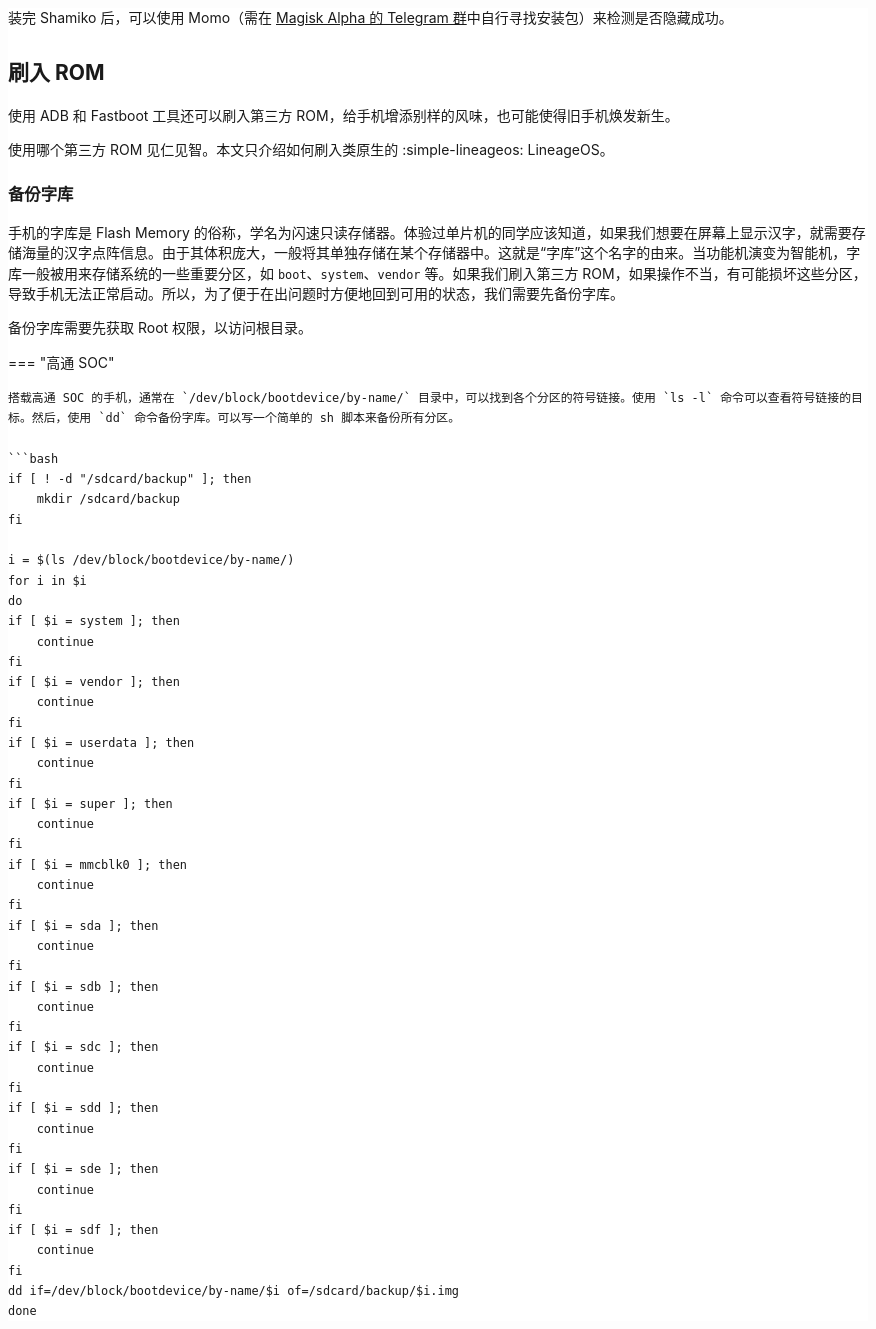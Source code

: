 装完 Shamiko 后，可以使用 Momo（需在 [Magisk Alpha 的 Telegram 群](https://t.me/s/magiskalpha)中自行寻找安装包）来检测是否隐藏成功。

## 刷入 ROM

使用 ADB 和 Fastboot 工具还可以刷入第三方 ROM，给手机增添别样的风味，也可能使得旧手机焕发新生。

使用哪个第三方 ROM 见仁见智。本文只介绍如何刷入类原生的 :simple-lineageos: LineageOS。

### 备份字库

手机的字库是 Flash Memory 的俗称，学名为闪速只读存储器。体验过单片机的同学应该知道，如果我们想要在屏幕上显示汉字，就需要存储海量的汉字点阵信息。由于其体积庞大，一般将其单独存储在某个存储器中。这就是“字库”这个名字的由来。当功能机演变为智能机，字库一般被用来存储系统的一些重要分区，如 `boot`、`system`、`vendor` 等。如果我们刷入第三方 ROM，如果操作不当，有可能损坏这些分区，导致手机无法正常启动。所以，为了便于在出问题时方便地回到可用的状态，我们需要先备份字库。

备份字库需要先获取 Root 权限，以访问根目录。

=== "高通 SOC"

    搭载高通 SOC 的手机，通常在 `/dev/block/bootdevice/by-name/` 目录中，可以找到各个分区的符号链接。使用 `ls -l` 命令可以查看符号链接的目标。然后，使用 `dd` 命令备份字库。可以写一个简单的 sh 脚本来备份所有分区。

    ```bash
    if [ ! -d "/sdcard/backup" ]; then
        mkdir /sdcard/backup
    fi

    i = $(ls /dev/block/bootdevice/by-name/)
    for i in $i
    do
    if [ $i = system ]; then
        continue
    fi
    if [ $i = vendor ]; then
        continue
    fi
    if [ $i = userdata ]; then
        continue
    fi
    if [ $i = super ]; then
        continue
    fi
    if [ $i = mmcblk0 ]; then
        continue
    fi
    if [ $i = sda ]; then
        continue
    fi
    if [ $i = sdb ]; then
        continue
    fi
    if [ $i = sdc ]; then
        continue
    fi
    if [ $i = sdd ]; then
        continue
    fi
    if [ $i = sde ]; then
        continue
    fi
    if [ $i = sdf ]; then
        continue
    fi
    dd if=/dev/block/bootdevice/by-name/$i of=/sdcard/backup/$i.img
    done


[^1]: 可能需要逐步更新，即先升级到 MIUI 12.0，才能接收到 MIUI 12.5 的 OTA 更新。